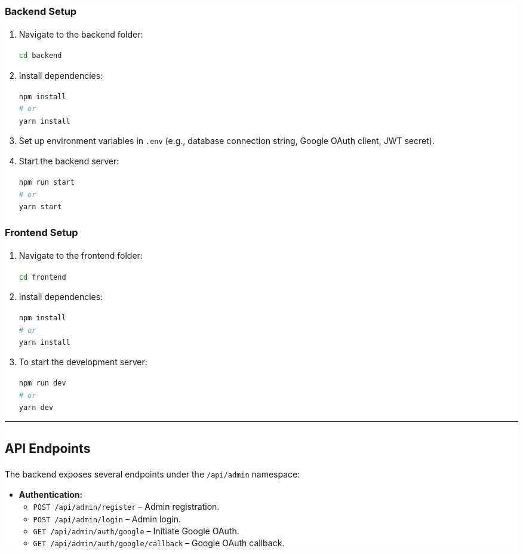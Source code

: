 ### Backend Setup

1. Navigate to the backend folder:
   ```bash
   cd backend
   ```

2. Install dependencies:
   ```bash
   npm install
   # or
   yarn install
   ```

3. Set up environment variables in `.env` (e.g., database connection string, Google OAuth client, JWT secret).

4. Start the backend server:
   ```bash
   npm run start
   # or
   yarn start
   ```

### Frontend Setup

1. Navigate to the frontend folder:
   ```bash
   cd frontend
   ```

2. Install dependencies:
   ```bash
   npm install
   # or
   yarn install
   ```

3. To start the development server:
   ```bash
   npm run dev
   # or
   yarn dev
   ```

---

## API Endpoints

The backend exposes several endpoints under the `/api/admin` namespace:

- **Authentication:**
  - `POST /api/admin/register` – Admin registration.
  - `POST /api/admin/login` – Admin login.
  - `GET /api/admin/auth/google` – Initiate Google OAuth.
  - `GET /api/admin/auth/google/callback` – Google OAuth callback.
